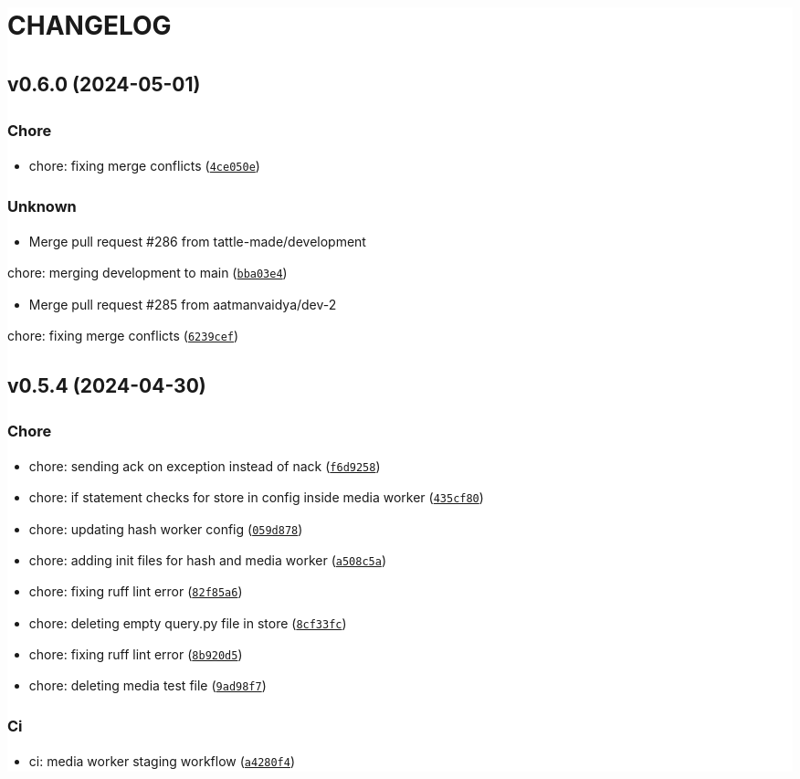# CHANGELOG



## v0.6.0 (2024-05-01)

### Chore

* chore: fixing merge conflicts ([`4ce050e`](https://github.com/tattle-made/feluda/commit/4ce050ed0338fcf60680092a5d6fee656f81fb3a))

### Unknown

* Merge pull request #286 from tattle-made/development

chore: merging development to main ([`bba03e4`](https://github.com/tattle-made/feluda/commit/bba03e4f6588ac1981ccb74cf048968e4760d98f))

* Merge pull request #285 from aatmanvaidya/dev-2

chore: fixing merge conflicts ([`6239cef`](https://github.com/tattle-made/feluda/commit/6239cefa03fec6e74806a2511faaaff64ec1b747))


## v0.5.4 (2024-04-30)

### Chore

* chore: sending ack on exception instead of nack ([`f6d9258`](https://github.com/tattle-made/feluda/commit/f6d9258eeedaa730365a7faea0ff517c78b20357))

* chore: if statement checks for store in config inside media worker ([`435cf80`](https://github.com/tattle-made/feluda/commit/435cf800daddbdc5ed1e7009688de7c5f8cfca74))

* chore: updating hash worker config ([`059d878`](https://github.com/tattle-made/feluda/commit/059d87801e4605f48e40e44c8548e2d1225deafc))

* chore: adding init files for hash and media worker ([`a508c5a`](https://github.com/tattle-made/feluda/commit/a508c5a1386f9f6a3bd1102ae4be5e514555d7ff))

* chore: fixing ruff lint error ([`82f85a6`](https://github.com/tattle-made/feluda/commit/82f85a60709fb30faaddb53becce99881c0ee224))

* chore: deleting empty query.py file in store ([`8cf33fc`](https://github.com/tattle-made/feluda/commit/8cf33fccea43d73ecffed3193f6c55edbc71e3ae))

* chore: fixing ruff lint error ([`8b920d5`](https://github.com/tattle-made/feluda/commit/8b920d548a002ade0c5c0217fb0759507a553172))

* chore: deleting media test file ([`9ad98f7`](https://github.com/tattle-made/feluda/commit/9ad98f7f8d2f8b59878c206909fc164701489647))

### Ci

* ci: media worker staging workflow ([`a4280f4`](https://github.com/tattle-made/feluda/commit/a4280f49257b83b06731a130413a95e9545ef539))
